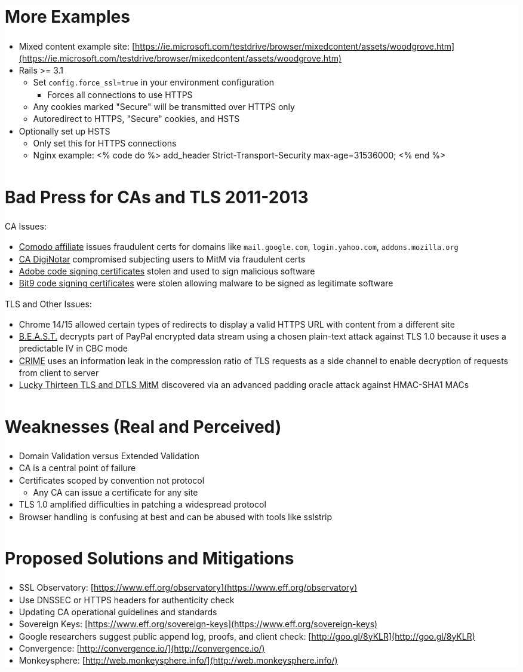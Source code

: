 More Examples
=============
- Mixed content example site: [https://ie.microsoft.com/testdrive/browser/mixedcontent/assets/woodgrove.htm](https://ie.microsoft.com/testdrive/browser/mixedcontent/assets/woodgrove.htm)
- Rails >= 3.1
    - Set `config.force_ssl=true` in your environment configuration
        - Forces all connections to use HTTPS
    - Any cookies marked "Secure" will be transmitted over HTTPS only
    - Autoredirect to HTTPS, "Secure" cookies, and HSTS
- Optionally set up HSTS
    - Only set this for HTTPS connections
    - Nginx example:
<% code do %>
add_header Strict-Transport-Security max-age=31536000;
<% end %>

Bad Press for CAs and TLS 2011-2013
===================================
CA Issues:

- [Comodo affiliate](http://blogs.comodo.com/it-security/data-security/the-recent-ra-compromise/) issues fraudulent certs for domains like `mail.google.com`, `login.yahoo.com`, `addons.mozilla.org`
- [CA DigiNotar](http://googleonlinesecurity.blogspot.com/2011/08/update-on-attempted-man-in-middle.html) compromised subjecting users to MitM via fraudulent certs
- [Adobe code signing certificates](https://blogs.adobe.com/asset/2012/09/inappropriate-use-of-adobe-code-signing-certificate.html) stolen and used to sign malicious software
- [Bit9 code signing certificates](https://blog.bit9.com/2013/02/08/bit9-and-our-customers-security/) were stolen allowing malware to be signed as legitimate software

TLS and Other Issues:

- Chrome 14/15 allowed certain types of redirects to display a valid HTTPS URL with content from a different site
- [B.E.A.S.T.](https://threatpost.com/en_us/blogs/new-attack-breaks-confidentiality-model-ssl-allows-theft-encrypted-cookies-091911) decrypts part of PayPal encrypted data stream using a chosen plain-text attack against TLS 1.0 because it uses a predictable IV in CBC mode
- [CRIME](https://threatpost.com/en_us/blogs/crime-attack-uses-compression-ratio-tls-requests-side-channel-hijack-secure-sessions-091312) uses an information leak in the compression ratio of TLS requests as a side channel to enable decryption of requests from client to server
- [Lucky Thirteen TLS and DTLS MitM](http://www.isg.rhul.ac.uk/tls/) discovered via an advanced padding oracle attack against HMAC-SHA1 MACs

Weaknesses (Real and Perceived)
===============================
- Domain Validation versus Extended Validation
- CA is a central point of failure
- Certificates scoped by convention not protocol
    - Any CA can issue a certificate for any site
- TLS 1.0 amplified difficulties in patching a widespread protocol
- Browser handling is confusing at best and can be abused with tools like sslstrip

Proposed Solutions and Mitigations
==================================
- SSL Observatory: [https://www.eff.org/observatory](https://www.eff.org/observatory)
- Use DNSSEC or HTTPS headers for authenticity check
- Updating CA operational guidelines and standards
- Sovereign Keys: [https://www.eff.org/sovereign-keys](https://www.eff.org/sovereign-keys)
- Google researchers suggest public append log, proofs, and client check: [http://goo.gl/8yKLR](http://goo.gl/8yKLR)
- Convergence: [http://convergence.io/](http://convergence.io/)
- Monkeysphere: [http://web.monkeysphere.info/](http://web.monkeysphere.info/)
